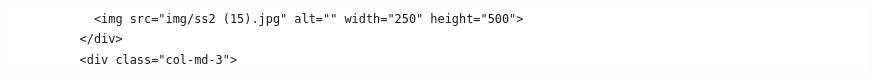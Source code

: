                 <img src="img/ss2 (15).jpg" alt="" width="250" height="500">
              </div>
              <div class="col-md-3">